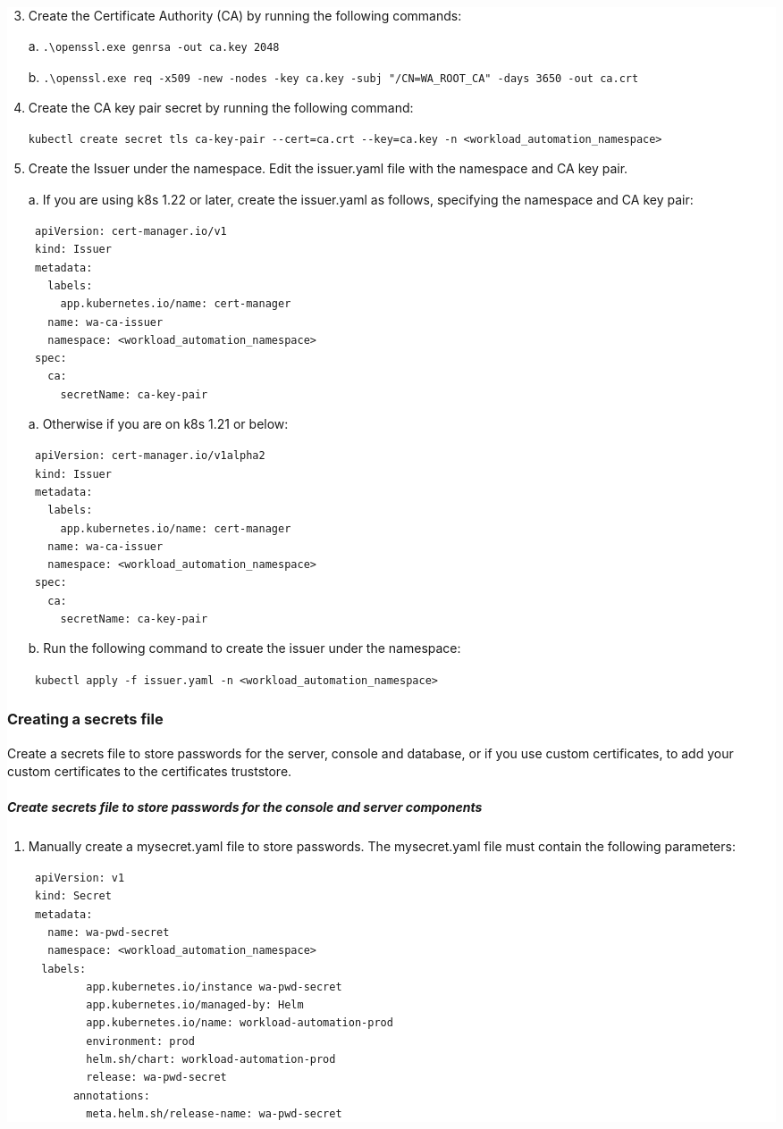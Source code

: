 3. Create the Certificate Authority (CA) by running the following commands:

   a.   `.\openssl.exe genrsa -out ca.key 2048`
    
   b.   `.\openssl.exe req -x509 -new -nodes -key ca.key -subj "/CN=WA_ROOT_CA" -days 3650 -out ca.crt`
	
4.  Create the CA key pair secret by running the following command:

        kubectl create secret tls ca-key-pair --cert=ca.crt --key=ca.key -n <workload_automation_namespace>

5. Create the Issuer under the namespace. Edit the issuer.yaml file with the namespace and CA key pair.

    a. If you are using k8s 1.22 or later, create the issuer.yaml as follows, specifying the namespace and CA key pair:
	
        apiVersion: cert-manager.io/v1
        kind: Issuer
        metadata:
          labels:
            app.kubernetes.io/name: cert-manager
          name: wa-ca-issuer
          namespace: <workload_automation_namespace>
        spec:
          ca:
            secretName: ca-key-pair
	    
    a. Otherwise if you are on k8s 1.21 or below:
	
        apiVersion: cert-manager.io/v1alpha2
        kind: Issuer
        metadata:
          labels:
            app.kubernetes.io/name: cert-manager
          name: wa-ca-issuer
          namespace: <workload_automation_namespace>
        spec:
          ca:
            secretName: ca-key-pair

    b. Run the following command to create the issuer under the namespace:		  

        kubectl apply -f issuer.yaml -n <workload_automation_namespace>
		
### Creating a secrets file
Create a secrets file to store passwords for the server, console and database, or if you use custom certificates, to add your custom certificates to the certificates truststore. 

##### Create secrets file to store passwords for the console and server components

1. Manually create a mysecret.yaml file to store passwords. The mysecret.yaml file must contain the following parameters:

	    apiVersion: v1
	    kind: Secret
	    metadata:
	      name: wa-pwd-secret
	      namespace: <workload_automation_namespace>
	     labels:
                app.kubernetes.io/instance wa-pwd-secret
                app.kubernetes.io/managed-by: Helm
                app.kubernetes.io/name: workload-automation-prod
                environment: prod
                helm.sh/chart: workload-automation-prod
                release: wa-pwd-secret
              annotations:
                meta.helm.sh/release-name: wa-pwd-secret